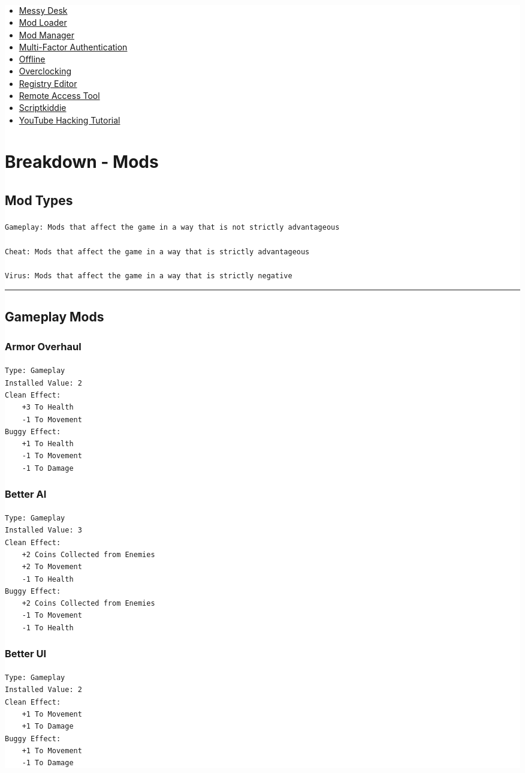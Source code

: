   - [Messy Desk](#messy-desk)
  - [Mod Loader](#mod-loader)
  - [Mod Manager](#mod-manager)
  - [Multi-Factor Authentication](#multi-factor-authentication)
  - [Offline](#offline)
  - [Overclocking](#overclocking)
  - [Registry Editor](#registry-editor)
  - [Remote Access Tool](#remote-access-tool)
  - [Scriptkiddie](#scriptkiddie)
  - [YouTube Hacking Tutorial](#youtube-hacking-tutorial)


# Breakdown - Mods
## Mod Types
```
Gameplay: Mods that affect the game in a way that is not strictly advantageous

Cheat: Mods that affect the game in a way that is strictly advantageous

Virus: Mods that affect the game in a way that is strictly negative
```

---
## Gameplay Mods
### Armor Overhaul
```
Type: Gameplay
Installed Value: 2
Clean Effect: 
    +3 To Health
    -1 To Movement
Buggy Effect:
    +1 To Health
    -1 To Movement
    -1 To Damage
```
### Better AI
```
Type: Gameplay
Installed Value: 3
Clean Effect: 
    +2 Coins Collected from Enemies
    +2 To Movement
    -1 To Health
Buggy Effect:
    +2 Coins Collected from Enemies
    -1 To Movement
    -1 To Health
```
### Better UI
```
Type: Gameplay
Installed Value: 2
Clean Effect: 
    +1 To Movement
    +1 To Damage
Buggy Effect:
    +1 To Movement
    -1 To Damage
```